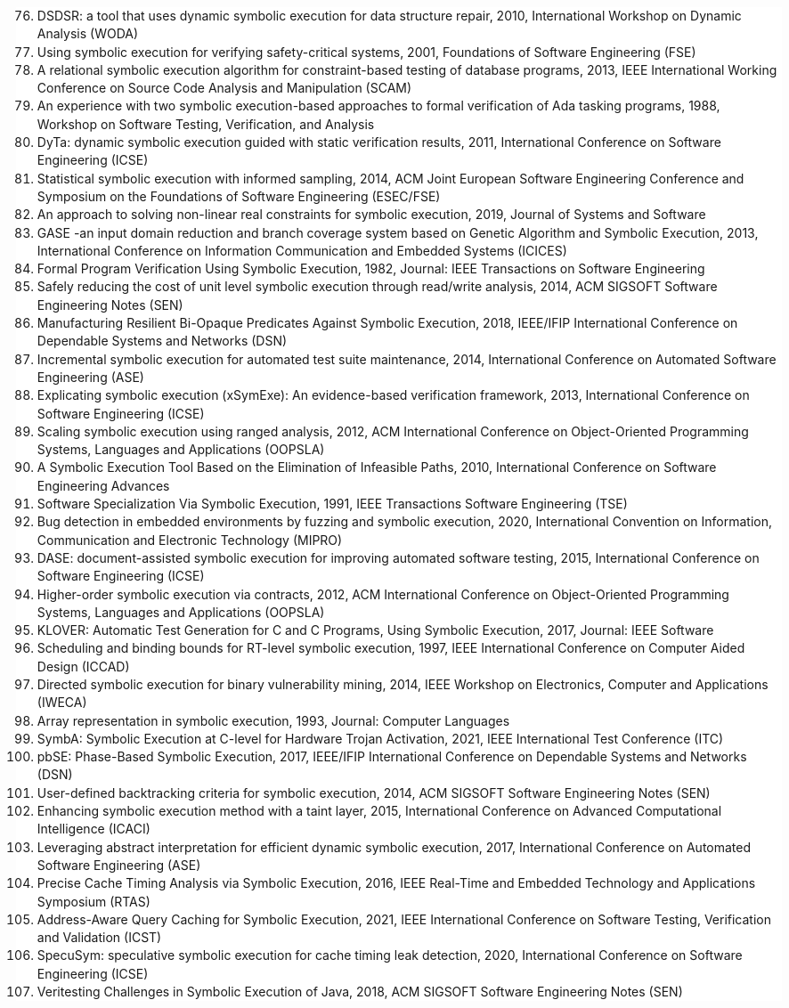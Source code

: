 76. DSDSR: a tool that uses dynamic symbolic execution for data structure repair, 2010, International Workshop on Dynamic Analysis (WODA)
32. Using symbolic execution for verifying safety-critical systems, 2001, Foundations of Software Engineering (FSE)
139. A relational symbolic execution algorithm for constraint-based testing of database programs, 2013, IEEE International Working Conference on Source Code Analysis and Manipulation (SCAM)
14. An experience with two symbolic execution-based approaches to formal verification of Ada tasking programs, 1988, Workshop on Software Testing, Verification, and Analysis
102. DyTa: dynamic symbolic execution guided with static verification results, 2011, International Conference on Software Engineering (ICSE)
154. Statistical symbolic execution with informed sampling, 2014, ACM Joint European Software Engineering Conference and Symposium on the Foundations of Software Engineering (ESEC/FSE)
417. An approach to solving non-linear real constraints for symbolic execution, 2019, Journal of Systems and Software
143. GASE -an input domain reduction and branch coverage system based on Genetic Algorithm and Symbolic Execution, 2013, International Conference on Information Communication and Embedded Systems (ICICES)
8. Formal Program Verification Using Symbolic Execution, 1982, Journal: IEEE Transactions on Software Engineering
158. Safely reducing the cost of unit level symbolic execution through read/write analysis, 2014, ACM SIGSOFT Software Engineering Notes (SEN)
353. Manufacturing Resilient Bi-Opaque Predicates Against Symbolic Execution, 2018, IEEE/IFIP International Conference on Dependable Systems and Networks (DSN)
160. Incremental symbolic execution for automated test suite maintenance, 2014, International Conference on Automated Software Engineering (ASE)
148. Explicating symbolic execution (xSymExe): An evidence-based verification framework, 2013, International Conference on Software Engineering (ICSE)
106. Scaling symbolic execution using ranged analysis, 2012, ACM International Conference on Object-Oriented Programming Systems, Languages and Applications (OOPSLA)
86. A Symbolic Execution Tool Based on the Elimination of Infeasible Paths, 2010, International Conference on Software Engineering Advances
19. Software Specialization Via Symbolic Execution, 1991, IEEE Transactions Software Engineering (TSE)
456. Bug detection in embedded environments by fuzzing and symbolic execution, 2020, International Convention on Information, Communication and Electronic Technology (MIPRO)
198. DASE: document-assisted symbolic execution for improving automated software testing, 2015, International Conference on Software Engineering (ICSE)
105. Higher-order symbolic execution via contracts, 2012, ACM International Conference on Object-Oriented Programming Systems, Languages and Applications (OOPSLA)
296. KLOVER: Automatic Test Generation for C and C Programs, Using Symbolic Execution, 2017, Journal: IEEE Software
26. Scheduling and binding bounds for RT-level symbolic execution, 1997, IEEE International Conference on Computer Aided Design (ICCAD)
175. Directed symbolic execution for binary vulnerability mining, 2014, IEEE Workshop on Electronics, Computer and Applications (IWECA)
23. Array representation in symbolic execution, 1993, Journal: Computer Languages
496. SymbA: Symbolic Execution at C-level for Hardware Trojan Activation, 2021, IEEE International Test Conference (ITC)
309. pbSE: Phase-Based Symbolic Execution, 2017, IEEE/IFIP International Conference on Dependable Systems and Networks (DSN)
157. User-defined backtracking criteria for symbolic execution, 2014, ACM SIGSOFT Software Engineering Notes (SEN)
220. Enhancing symbolic execution method with a taint layer, 2015, International Conference on Advanced Computational Intelligence (ICACI)
313. Leveraging abstract interpretation for efficient dynamic symbolic execution, 2017, International Conference on Automated Software Engineering (ASE)
264. Precise Cache Timing Analysis via Symbolic Execution, 2016, IEEE Real-Time and Embedded Technology and Applications Symposium (RTAS)
495. Address-Aware Query Caching for Symbolic Execution, 2021, IEEE International Conference on Software Testing, Verification and Validation (ICST)
433. SpecuSym: speculative symbolic execution for cache timing leak detection, 2020, International Conference on Software Engineering (ICSE)
332. Veritesting Challenges in Symbolic Execution of Java, 2018, ACM SIGSOFT Software Engineering Notes (SEN)